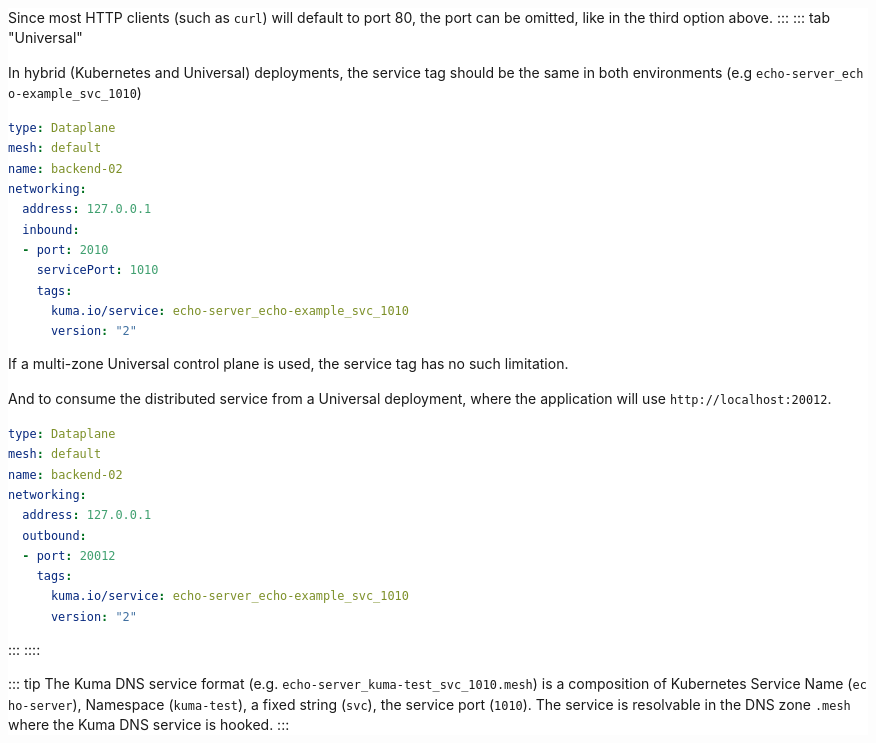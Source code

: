 Since most HTTP clients (such as `curl`) will default to port 80, the port can be omitted, like in the third option above.
:::
::: tab "Universal"

In hybrid (Kubernetes and Universal) deployments, the service tag should be the same in both environments (e.g `echo-server_echo-example_svc_1010`)

```yaml
type: Dataplane
mesh: default
name: backend-02 
networking:
  address: 127.0.0.1
  inbound:
  - port: 2010
    servicePort: 1010
    tags:
      kuma.io/service: echo-server_echo-example_svc_1010
      version: "2"
```

If a multi-zone Universal control plane is used, the service tag has no such limitation.

And to consume the distributed service from a Universal deployment, where the application will use `http://localhost:20012`.

```yaml
type: Dataplane
mesh: default
name: backend-02 
networking:
  address: 127.0.0.1
  outbound:
  - port: 20012
    tags:
      kuma.io/service: echo-server_echo-example_svc_1010
      version: "2"
```

:::
::::

::: tip
The Kuma DNS service format (e.g. `echo-server_kuma-test_svc_1010.mesh`) is a composition of Kubernetes Service Name (`echo-server`),
Namespace (`kuma-test`), a fixed string (`svc`), the service port (`1010`). The service is resolvable in the DNS zone `.mesh` where
the Kuma DNS service is hooked.
:::
